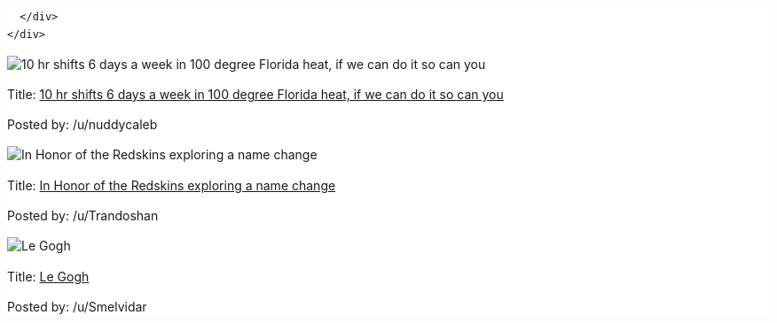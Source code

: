       </div>
    </div>
  </div>
</div>

<div class="card">
  <div class="card-image">
    <img class="post-img" src="https://i.redd.it/sbh4aitbei851.jpg" alt="10 hr shifts 6 days a week in 100 degree Florida heat, if we can do it so can you" title="10 hr shifts 6 days a week in 100 degree Florida heat, if we can do it so can you" />
  </div>
  <div class="card-content">
    <div class="media">
      <div class="media-content">
        <p class="title is-4">
           Title: <a href="https://www.reddit.com/r/pics/comments/hk5h8z/10_hr_shifts_6_days_a_week_in_100_degree_florida/">10 hr shifts 6 days a week in 100 degree Florida heat, if we can do it so can you</a>
        </p>
        <p class="subtitle is-4">Posted by: /u/nuddycaleb</p>
      </div>
    </div>
  </div>
</div>

<div class="card">
  <div class="card-image">
    <img class="post-img" src="https://i.imgur.com/evFMSiE.png" alt="In Honor of the Redskins exploring a name change" title="In Honor of the Redskins exploring a name change" />
  </div>
  <div class="card-content">
    <div class="media">
      <div class="media-content">
        <p class="title is-4">
           Title: <a href="https://www.reddit.com/r/pics/comments/hkrf6n/in_honor_of_the_redskins_exploring_a_name_change/">In Honor of the Redskins exploring a name change</a>
        </p>
        <p class="subtitle is-4">Posted by: /u/Trandoshan</p>
      </div>
    </div>
  </div>
</div>

<div class="card">
  <div class="card-image">
    <img class="post-img" src="https://i.redd.it/c227jk47km851.jpg" alt="Le Gogh" title="Le Gogh" />
  </div>
  <div class="card-content">
    <div class="media">
      <div class="media-content">
        <p class="title is-4">
           Title: <a href="https://www.reddit.com/r/Funnypics/comments/hkh65j/le_gogh/">Le Gogh</a>
        </p>
        <p class="subtitle is-4">Posted by: /u/Smelvidar</p>
      </div>
    </div>
  </div>
</div>
